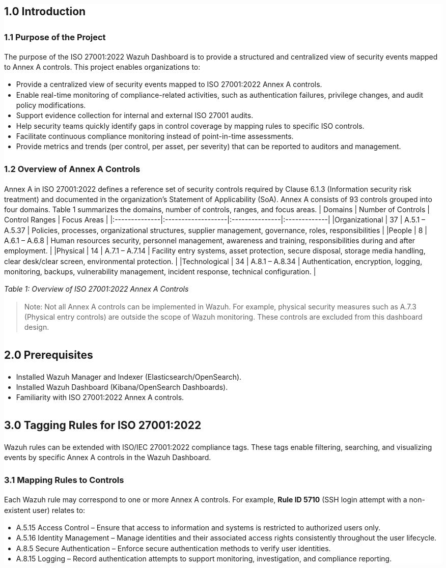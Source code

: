 ## 1.0 Introduction
### 1.1 Purpose of the Project
The purpose of the ISO 27001:2022 Wazuh Dashboard is to provide a structured and centralized view of security events mapped to Annex A controls. This project enables organizations to:
- Provide a centralized view of security events mapped to ISO 27001:2022 Annex A controls.
- Enable real-time monitoring of compliance-related activities, such as authentication failures, privilege changes, and audit policy modifications.
- Support evidence collection for internal and external ISO 27001 audits.
- Help security teams quickly identify gaps in control coverage by mapping rules to specific ISO controls.
- Facilitate continuous compliance monitoring instead of point-in-time assessments.
- Provide metrics and trends (per control, per asset, per severity) that can be reported to auditors and management.

### 1.2 Overview of Annex A Controls
Annex A in ISO 27001:2022 defines a reference set of security controls required by Clause 6.1.3 (Information security risk treatment) and documented in the organization’s Statement of Applicability (SoA). Annex A consists of 93 controls grouped into four domains. 
Table 1 summarizes the domains, number of controls, ranges, and focus areas.
| Domains       | Number of Controls | Control Ranges | Focus Areas  |
|:--------------|:-------------------|:---------------|:-------------|
|Organizational |         37         | A.5.1 – A.5.37 | Policies, processes, organizational structures, supplier management, governance, roles, responsibilities |
|People         |          8         | A.6.1 – A.6.8  | Human resources security, personnel management, awareness and training, responsibilities during and after employment. |
|Physical       |         14         | A.7.1 – A.7.14 | Facility entry systems, asset protection, secure disposal, storage media handling, clear desk/clear screen, environmental protection. |
|Technological  |         34         | A.8.1 – A.8.34 | Authentication, encryption, logging, monitoring, backups, vulnerability management, incident response, technical configuration. |

*Table 1: Overview of ISO 27001:2022 Annex A Controls*

> Note: Not all Annex A controls can be implemented in Wazuh. For example, physical security measures such as A.7.3 (Physical entry controls) are outside the scope of Wazuh monitoring. These controls are excluded from this dashboard design.

## 2.0 Prerequisites
- Installed Wazuh Manager and Indexer (Elasticsearch/OpenSearch).
- Installed Wazuh Dashboard (Kibana/OpenSearch Dashboards).
- Familiarity with ISO 27001:2022 Annex A controls.

## 3.0 Tagging Rules for ISO 27001:2022
Wazuh rules can be extended with ISO/IEC 27001:2022 compliance tags. These tags enable filtering, searching, and visualizing events by specific Annex A controls in the Wazuh Dashboard.

### 3.1 Mapping Rules to Controls
Each Wazuh rule may correspond to one or more Annex A controls. For example, **Rule ID 5710** (SSH login attempt with a non-existent user) relates to:
- A.5.15 Access Control – Ensure that access to information and systems is restricted to authorized users only.
- A.5.16 Identity Management – Manage identities and their associated access rights consistently throughout the user lifecycle.
- A.8.5 Secure Authentication – Enforce secure authentication methods to verify user identities.
- A.8.15 Logging – Record authentication attempts to support monitoring, investigation, and compliance reporting.
